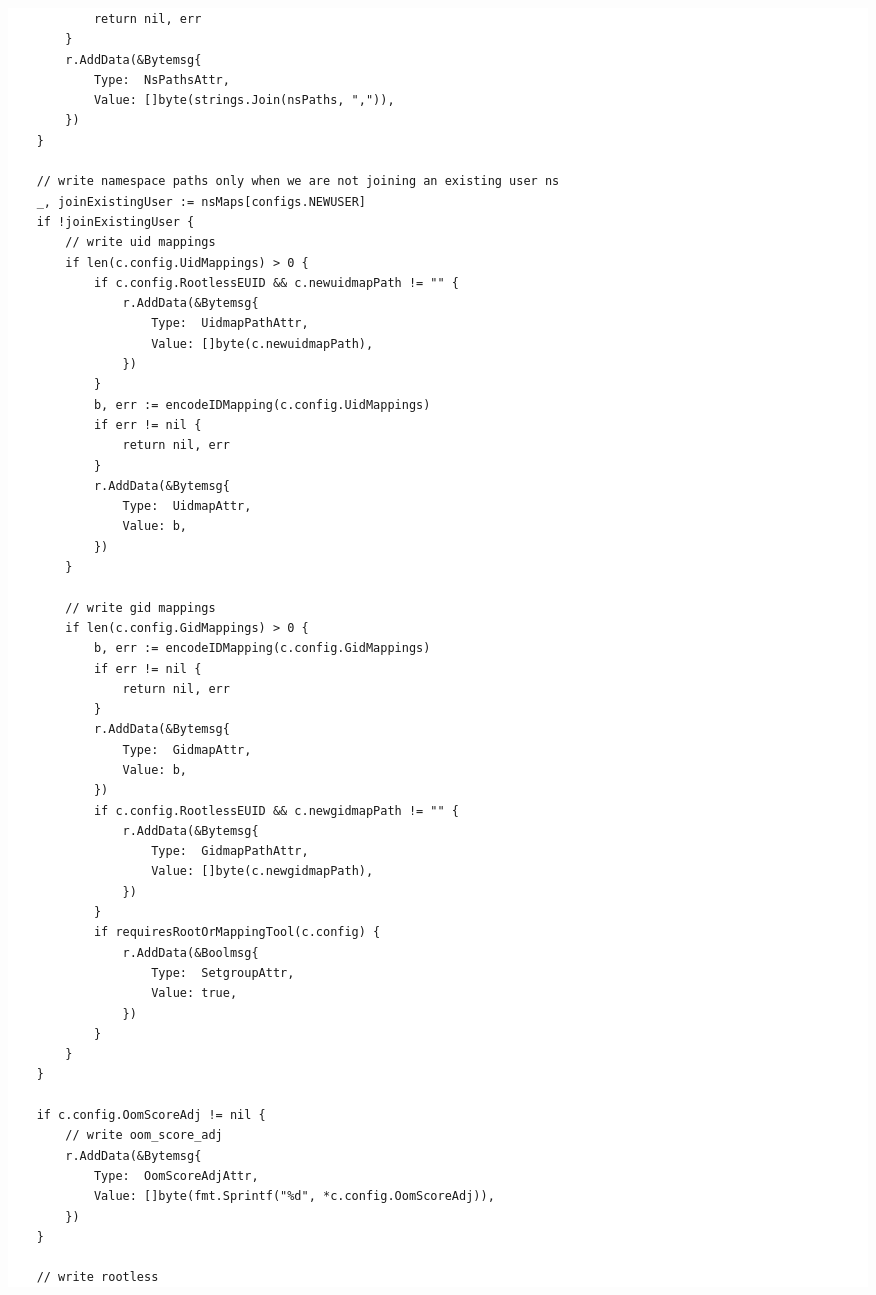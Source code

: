 ```
			return nil, err
		}
		r.AddData(&Bytemsg{
			Type:  NsPathsAttr,
			Value: []byte(strings.Join(nsPaths, ",")),
		})
	}
 
	// write namespace paths only when we are not joining an existing user ns
	_, joinExistingUser := nsMaps[configs.NEWUSER]
	if !joinExistingUser {
		// write uid mappings
		if len(c.config.UidMappings) > 0 {
			if c.config.RootlessEUID && c.newuidmapPath != "" {
				r.AddData(&Bytemsg{
					Type:  UidmapPathAttr,
					Value: []byte(c.newuidmapPath),
				})
			}
			b, err := encodeIDMapping(c.config.UidMappings)
			if err != nil {
				return nil, err
			}
			r.AddData(&Bytemsg{
				Type:  UidmapAttr,
				Value: b,
			})
		}
 
		// write gid mappings
		if len(c.config.GidMappings) > 0 {
			b, err := encodeIDMapping(c.config.GidMappings)
			if err != nil {
				return nil, err
			}
			r.AddData(&Bytemsg{
				Type:  GidmapAttr,
				Value: b,
			})
			if c.config.RootlessEUID && c.newgidmapPath != "" {
				r.AddData(&Bytemsg{
					Type:  GidmapPathAttr,
					Value: []byte(c.newgidmapPath),
				})
			}
			if requiresRootOrMappingTool(c.config) {
				r.AddData(&Boolmsg{
					Type:  SetgroupAttr,
					Value: true,
				})
			}
		}
	}
 
	if c.config.OomScoreAdj != nil {
		// write oom_score_adj
		r.AddData(&Bytemsg{
			Type:  OomScoreAdjAttr,
			Value: []byte(fmt.Sprintf("%d", *c.config.OomScoreAdj)),
		})
	}
 
	// write rootless
```